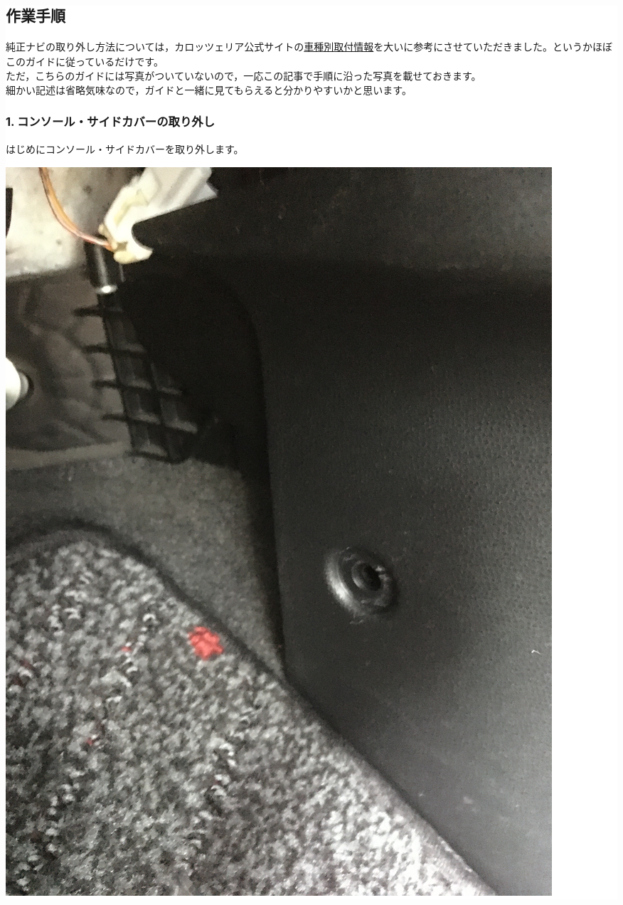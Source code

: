 ## 作業手順
純正ナビの取り外し方法については，カロッツェリア公式サイトの[車種別取付情報](https://justfit.carrozzeria.pioneer/disasm/MZ0002500_201107-201409)を大いに参考にさせていただきました。というかほぼこのガイドに従っているだけです。  
ただ，こちらのガイドには写真がついていないので，一応この記事で手順に沿った写真を載せておきます。  
細かい記述は省略気味なので，ガイドと一緒に見てもらえると分かりやすいかと思います。

### 1. コンソール・サイドカバーの取り外し

はじめにコンソール・サイドカバーを取り外します。

![](./console_side1-1.jpeg)
